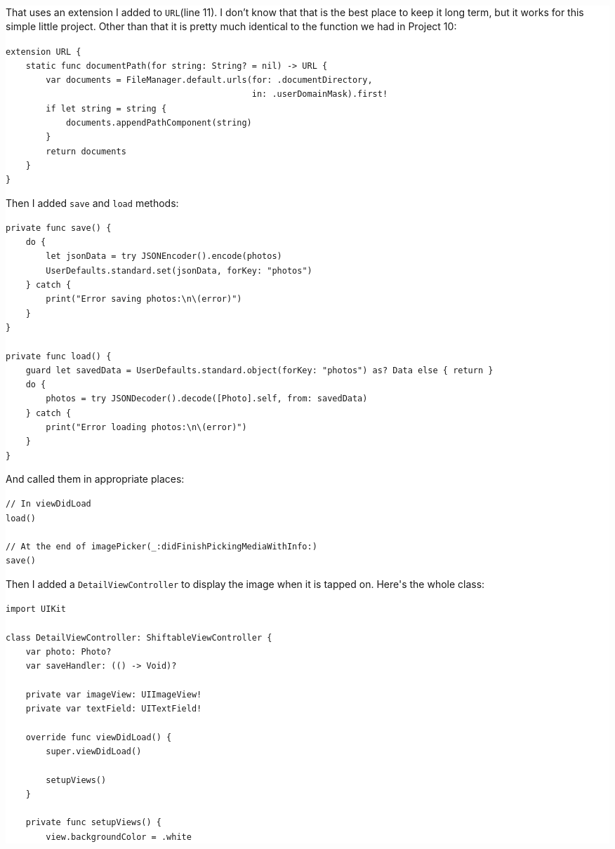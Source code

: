 That uses an extension I added to `URL`(line 11). I don’t know that that is the best place to keep it long term, but it works for this simple little project. Other than that it is pretty much identical to the function we had in Project 10:
```
extension URL {
    static func documentPath(for string: String? = nil) -> URL {
        var documents = FileManager.default.urls(for: .documentDirectory,
                                                 in: .userDomainMask).first!
        if let string = string {
            documents.appendPathComponent(string)
        }
        return documents
    }
}
```

Then I added `save` and `load` methods:
```
private func save() {
    do {
        let jsonData = try JSONEncoder().encode(photos)
        UserDefaults.standard.set(jsonData, forKey: "photos")
    } catch {
        print("Error saving photos:\n\(error)")
    }
}

private func load() {
    guard let savedData = UserDefaults.standard.object(forKey: "photos") as? Data else { return }
    do {
        photos = try JSONDecoder().decode([Photo].self, from: savedData)
    } catch {
        print("Error loading photos:\n\(error)")
    }
}
```

And called them in appropriate places:
```
// In viewDidLoad
load()

// At the end of imagePicker(_:didFinishPickingMediaWithInfo:)
save()
```

Then I added a `DetailViewController` to display the image when it is tapped on. Here's the whole class:
```
import UIKit

class DetailViewController: ShiftableViewController {
    var photo: Photo?
    var saveHandler: (() -> Void)?

    private var imageView: UIImageView!
    private var textField: UITextField!

    override func viewDidLoad() {
        super.viewDidLoad()

        setupViews()
    }

    private func setupViews() {
        view.backgroundColor = .white
```